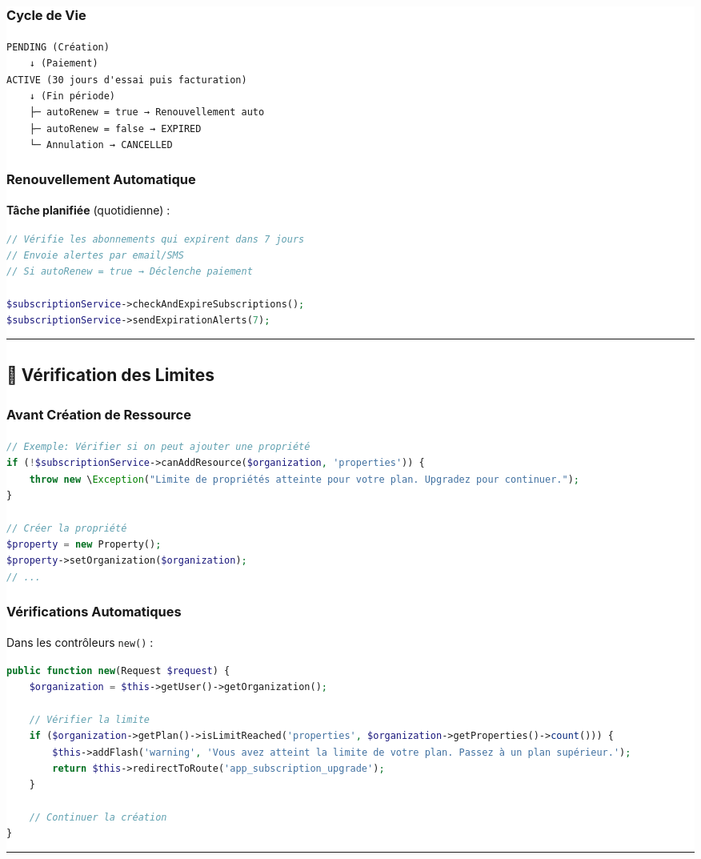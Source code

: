 ### **Cycle de Vie**

```
PENDING (Création)
    ↓ (Paiement)
ACTIVE (30 jours d'essai puis facturation)
    ↓ (Fin période)
    ├─ autoRenew = true → Renouvellement auto
    ├─ autoRenew = false → EXPIRED
    └─ Annulation → CANCELLED
```

### **Renouvellement Automatique**

**Tâche planifiée** (quotidienne) :
```php
// Vérifie les abonnements qui expirent dans 7 jours
// Envoie alertes par email/SMS
// Si autoRenew = true → Déclenche paiement

$subscriptionService->checkAndExpireSubscriptions();
$subscriptionService->sendExpirationAlerts(7);
```

---

## 🎯 Vérification des Limites

### **Avant Création de Ressource**

```php
// Exemple: Vérifier si on peut ajouter une propriété
if (!$subscriptionService->canAddResource($organization, 'properties')) {
    throw new \Exception("Limite de propriétés atteinte pour votre plan. Upgradez pour continuer.");
}

// Créer la propriété
$property = new Property();
$property->setOrganization($organization);
// ...
```

### **Vérifications Automatiques**

Dans les contrôleurs `new()` :
```php
public function new(Request $request) {
    $organization = $this->getUser()->getOrganization();
    
    // Vérifier la limite
    if ($organization->getPlan()->isLimitReached('properties', $organization->getProperties()->count())) {
        $this->addFlash('warning', 'Vous avez atteint la limite de votre plan. Passez à un plan supérieur.');
        return $this->redirectToRoute('app_subscription_upgrade');
    }
    
    // Continuer la création
}
```

---